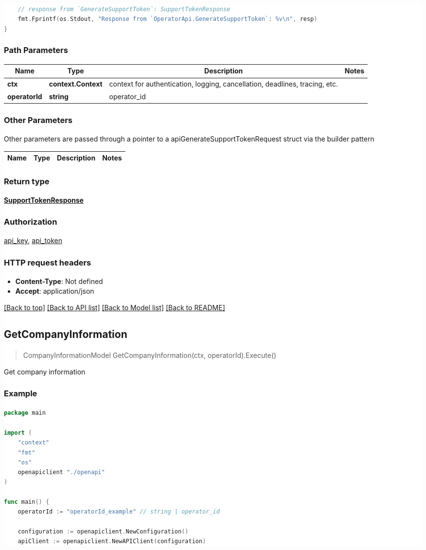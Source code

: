 ```go
    // response from `GenerateSupportToken`: SupportTokenResponse
    fmt.Fprintf(os.Stdout, "Response from `OperatorApi.GenerateSupportToken`: %v\n", resp)
}
```

### Path Parameters


Name | Type | Description  | Notes
------------- | ------------- | ------------- | -------------
**ctx** | **context.Context** | context for authentication, logging, cancellation, deadlines, tracing, etc.
**operatorId** | **string** | operator_id | 

### Other Parameters

Other parameters are passed through a pointer to a apiGenerateSupportTokenRequest struct via the builder pattern


Name | Type | Description  | Notes
------------- | ------------- | ------------- | -------------


### Return type

[**SupportTokenResponse**](SupportTokenResponse.md)

### Authorization

[api_key](../README.md#api_key), [api_token](../README.md#api_token)

### HTTP request headers

- **Content-Type**: Not defined
- **Accept**: application/json

[[Back to top]](#) [[Back to API list]](../README.md#documentation-for-api-endpoints)
[[Back to Model list]](../README.md#documentation-for-models)
[[Back to README]](../README.md)


## GetCompanyInformation

> CompanyInformationModel GetCompanyInformation(ctx, operatorId).Execute()

Get company information



### Example

```go
package main

import (
    "context"
    "fmt"
    "os"
    openapiclient "./openapi"
)

func main() {
    operatorId := "operatorId_example" // string | operator_id

    configuration := openapiclient.NewConfiguration()
    apiClient := openapiclient.NewAPIClient(configuration)
```